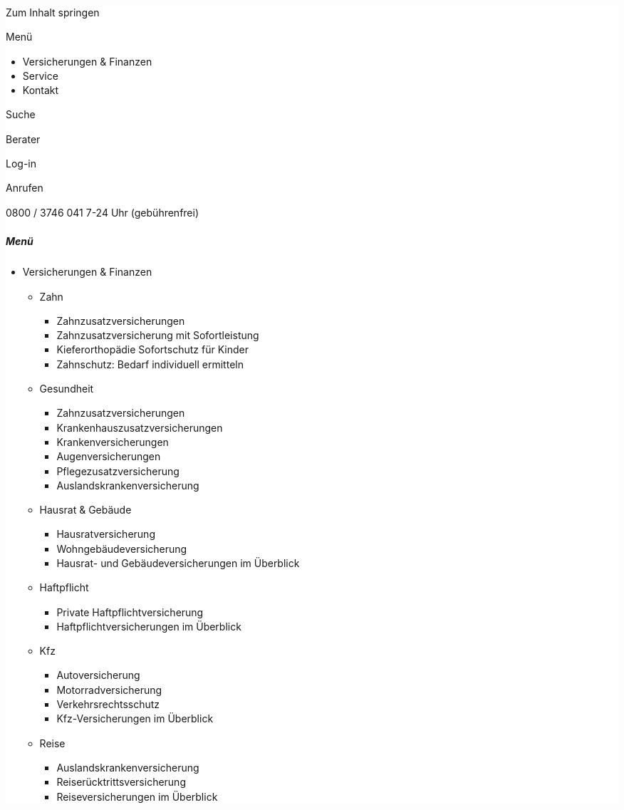 Zum Inhalt springen

Menü

  * Versicherungen & Finanzen
  * Service
  * Kontakt

Suche

Berater

Log-in

Anrufen

0800 / 3746 041 7-24 Uhr (gebührenfrei)

##### Menü

  * Versicherungen & Finanzen

    * Zahn

      * Zahnzusatzversicherungen
      * Zahnzusatzversicherung mit Sofortleistung
      * Kieferorthopädie Sofortschutz für Kinder
      * Zahnschutz: Bedarf individuell ermitteln

    * Gesundheit

      * Zahnzusatzversicherungen
      * Krankenhauszusatzversicherungen
      * Krankenversicherungen
      * Augenversicherungen
      * Pflegezusatzversicherung
      * Auslandskrankenversicherung

    * Hausrat & Gebäude

      * Hausratversicherung
      * Wohngebäudeversicherung
      * Hausrat- und Gebäudeversicherungen im Überblick

    * Haftpflicht

      * Private Haftpflichtversicherung
      * Haftpflichtversicherungen im Überblick

    * Kfz

      * Autoversicherung
      * Motorradversicherung
      * Verkehrsrechtsschutz
      * Kfz-Versicherungen im Überblick

    * Reise

      * Auslandskrankenversicherung
      * Reiserücktrittsversicherung
      * Reiseversicherungen im Überblick
